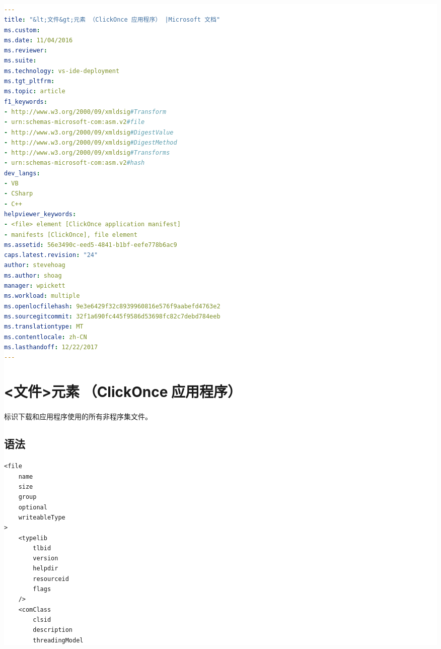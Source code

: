 ```yaml
---
title: "&lt;文件&gt;元素 （ClickOnce 应用程序） |Microsoft 文档"
ms.custom: 
ms.date: 11/04/2016
ms.reviewer: 
ms.suite: 
ms.technology: vs-ide-deployment
ms.tgt_pltfrm: 
ms.topic: article
f1_keywords:
- http://www.w3.org/2000/09/xmldsig#Transform
- urn:schemas-microsoft-com:asm.v2#file
- http://www.w3.org/2000/09/xmldsig#DigestValue
- http://www.w3.org/2000/09/xmldsig#DigestMethod
- http://www.w3.org/2000/09/xmldsig#Transforms
- urn:schemas-microsoft-com:asm.v2#hash
dev_langs:
- VB
- CSharp
- C++
helpviewer_keywords:
- <file> element [ClickOnce application manifest]
- manifests [ClickOnce], file element
ms.assetid: 56e3490c-eed5-4841-b1bf-eefe778b6ac9
caps.latest.revision: "24"
author: stevehoag
ms.author: shoag
manager: wpickett
ms.workload: multiple
ms.openlocfilehash: 9e3e6429f32c8939960816e576f9aabefd4763e2
ms.sourcegitcommit: 32f1a690fc445f9586d53698fc82c7debd784eeb
ms.translationtype: MT
ms.contentlocale: zh-CN
ms.lasthandoff: 12/22/2017
---
```

# <a name="ltfilegt-element-clickonce-application"></a>&lt;文件&gt;元素 （ClickOnce 应用程序）
标识下载和应用程序使用的所有非程序集文件。  
  
## <a name="syntax"></a>语法  
  
```  
<file  
    name  
    size  
    group  
    optional  
    writeableType  
>  
    <typelib  
        tlbid  
        version  
        helpdir  
        resourceid  
        flags  
    />  
    <comClass  
        clsid  
        description  
        threadingModel  
```